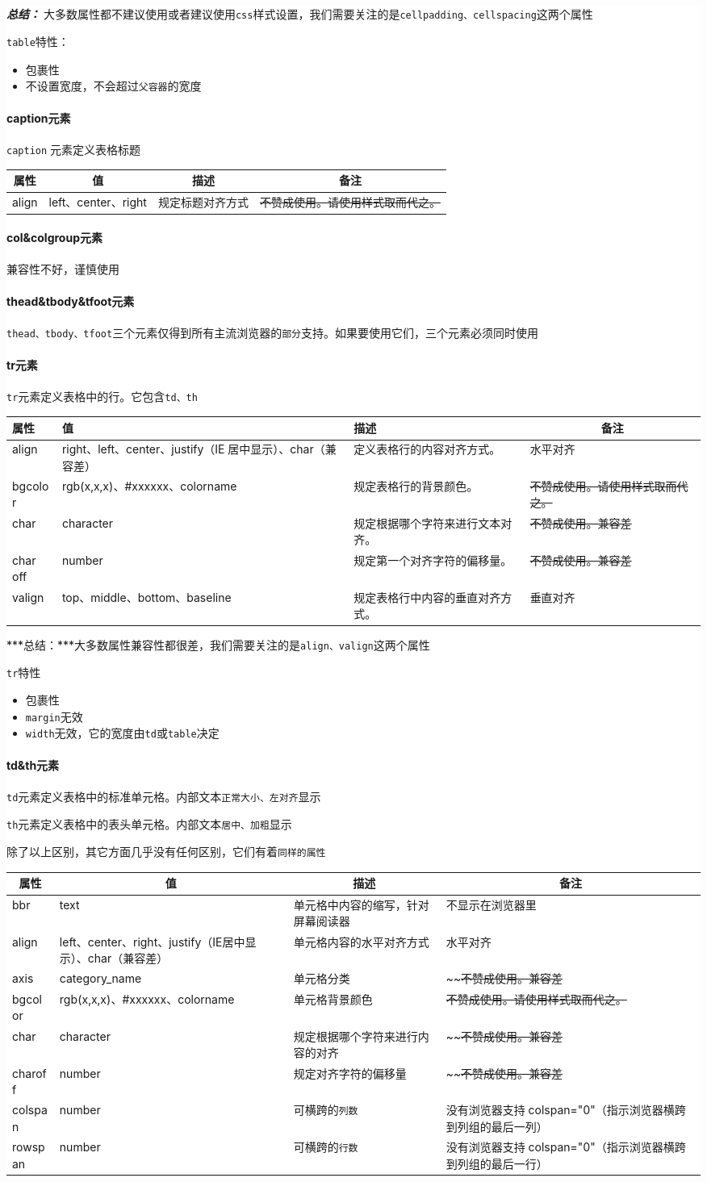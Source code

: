 ***总结：*** 大多数属性都不建议使用或者建议使用`css`样式设置，我们需要关注的是`cellpadding、cellspacing`这两个属性

`table`特性：

- 包裹性
- 不设置宽度，不会超过`父容器`的宽度

#### caption元素

`caption` 元素定义表格标题

| 属性  | 值                  | 描述             | 备注                                 |
| ----- | ------------------- | ---------------- | ------------------------------------ |
| align | left、center、right | 规定标题对齐方式 | ~~不赞成使用。请使用样式取而代之。~~ |

#### col&colgroup元素

兼容性不好，谨慎使用

#### thead&tbody&tfoot元素

`thead、tbody、tfoot`三个元素仅得到所有主流浏览器的`部分`支持。如果要使用它们，三个元素必须同时使用

#### tr元素

`tr`元素定义表格中的行。它包含`td、th`

| 属性     | 值                                                          | 描述                             | 备注                                 |
| :------- | :---------------------------------------------------------- | :------------------------------- | ------------------------------------ |
| align    | right、left、center、justify（IE 居中显示）、char（兼容差） | 定义表格行的内容对齐方式。       | 水平对齐                             |
| bgcolor  | rgb(x,x,x)、#xxxxxx、colorname                              | 规定表格行的背景颜色。           | ~~不赞成使用。请使用样式取而代之。~~ |
| char     | character                                                   | 规定根据哪个字符来进行文本对齐。 | ~~不赞成使用。兼容差~~               |
| char off | number                                                      | 规定第一个对齐字符的偏移量。     | ~~不赞成使用。兼容差~~               |
| valign   | top、middle、bottom、baseline                               | 规定表格行中内容的垂直对齐方式。 | 垂直对齐                             |

***总结：***大多数属性兼容性都很差，我们需要关注的是`align、valign`这两个属性

`tr`特性

- 包裹性
- `margin`无效
- `width`无效，它的宽度由`td`或`table`决定

#### td&th元素

`td`元素定义表格中的标准单元格。内部文本`正常大小、左对齐`显示

`th`元素定义表格中的表头单元格。内部文本`居中、加粗`显示

除了以上区别，其它方面几乎没有任何区别，它们有着`同样的属性`

| 属性    | 值                                                         | 描述                                                 | 备注                                                         |
| ------- | ---------------------------------------------------------- | ---------------------------------------------------- | ------------------------------------------------------------ |
| bbr     | text                                                       | 单元格中内容的缩写，针对屏幕阅读器                   | 不显示在浏览器里                                             |
| align   | left、center、right、justify（IE居中显示）、char（兼容差） | 单元格内容的水平对齐方式                             | 水平对齐                                                     |
| axis    | category_name                                              | 单元格分类                                           | ~~~~不赞成使用。兼容差~~                                     |
| bgcolor | rgb(x,x,x)、#xxxxxx、colorname                             | 单元格背景颜色                                       | ~~不赞成使用。请使用样式取而代之。~~                         |
| char    | character                                                  | 规定根据哪个字符来进行内容的对齐                     | ~~~~不赞成使用。兼容差~~                                     |
| charoff | number                                                     | 规定对齐字符的偏移量                                 | ~~~~不赞成使用。兼容差~~                                     |
| colspan | number                                                     | 可横跨的`列数`                                       | 没有浏览器支持 colspan="0"（指示浏览器横跨到列组的最后一列） |
| rowspan | number                                                     | 可横跨的`行数`                                       | 没有浏览器支持 colspan="0"（指示浏览器横跨到列组的最后一行） |